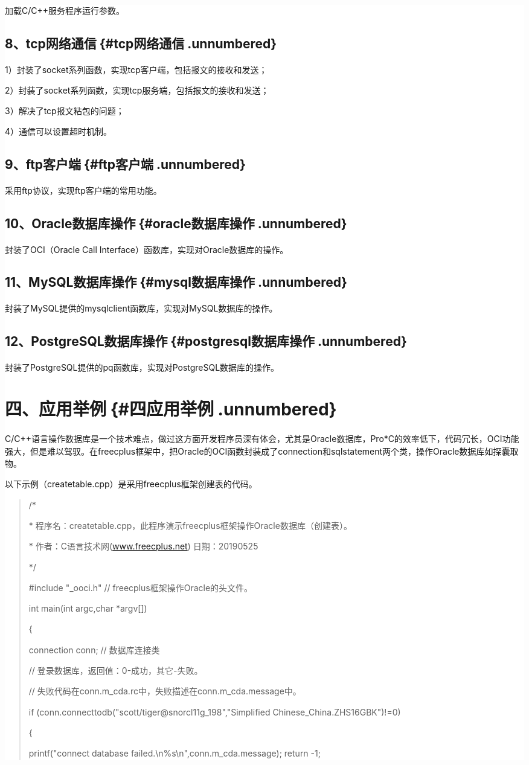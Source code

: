 加载C/C++服务程序运行参数。

## 8、tcp网络通信 {#tcp网络通信 .unnumbered}

1）封装了socket系列函数，实现tcp客户端，包括报文的接收和发送；

2）封装了socket系列函数，实现tcp服务端，包括报文的接收和发送；

3）解决了tcp报文粘包的问题；

4）通信可以设置超时机制。

## 9、ftp客户端 {#ftp客户端 .unnumbered}

采用ftp协议，实现ftp客户端的常用功能。

## 10、Oracle数据库操作 {#oracle数据库操作 .unnumbered}

封装了OCI（Oracle Call Interface）函数库，实现对Oracle数据库的操作。

## 11、MySQL数据库操作 {#mysql数据库操作 .unnumbered}

封装了MySQL提供的mysqlclient函数库，实现对MySQL数据库的操作。

## 12、PostgreSQL数据库操作 {#postgresql数据库操作 .unnumbered}

封装了PostgreSQL提供的pq函数库，实现对PostgreSQL数据库的操作。

# 四、应用举例 {#四应用举例 .unnumbered}

C/C++语言操作数据库是一个技术难点，做过这方面开发程序员深有体会，尤其是Oracle数据库，Pro\*C的效率低下，代码冗长，OCI功能强大，但是难以驾驭。在freecplus框架中，把Oracle的OCI函数封装成了connection和sqlstatement两个类，操作Oracle数据库如探囊取物。

以下示例（createtable.cpp）是采用freecplus框架创建表的代码。

> /\*
>
> \*
> 程序名：createtable.cpp，此程序演示freecplus框架操作Oracle数据库（创建表）。
>
> \* 作者：C语言技术网(www.freecplus.net) 日期：20190525
>
> \*/
>
> #include \"\_ooci.h\" // freecplus框架操作Oracle的头文件。
>
> int main(int argc,char \*argv\[\])
>
> {
>
> connection conn; // 数据库连接类
>
> // 登录数据库，返回值：0-成功，其它-失败。
>
> // 失败代码在conn.m_cda.rc中，失败描述在conn.m_cda.message中。
>
> if (conn.connecttodb(\"scott/tiger@snorcl11g_198\",\"Simplified
> Chinese_China.ZHS16GBK\")!=0)
>
> {
>
> printf(\"connect database failed.\\n%s\\n\",conn.m_cda.message);
> return -1;
>